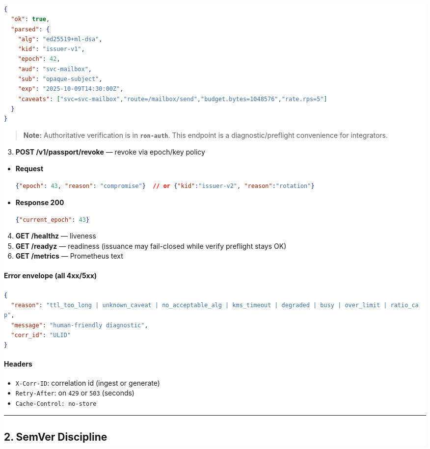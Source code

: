   ```json
  {
    "ok": true,
    "parsed": {
      "alg": "ed25519+ml-dsa",
      "kid": "issuer-v1",
      "epoch": 42,
      "aud": "svc-mailbox",
      "sub": "opaque-subject",
      "exp": "2025-10-09T14:30:00Z",
      "caveats": ["svc=svc-mailbox","route=/mailbox/send","budget.bytes=1048576","rate.rps=5"]
    }
  }
  ```

> **Note:** Authoritative verification is in **`ron-auth`**. This endpoint is a diagnostic/preflight convenience for integrators.

3. **POST /v1/passport/revoke** — revoke via epoch/key policy

* **Request**

  ```json
  {"epoch": 43, "reason": "compromise"}  // or {"kid":"issuer-v2", "reason":"rotation"}
  ```
* **Response 200**

  ```json
  {"current_epoch": 43}
  ```

4. **GET /healthz** — liveness
5. **GET /readyz** — readiness (issuance may fail-closed while verify preflight stays OK)
6. **GET /metrics** — Prometheus text

#### Error envelope (all 4xx/5xx)

```json
{
  "reason": "ttl_too_long | unknown_caveat | no_acceptable_alg | kms_timeout | degraded | busy | over_limit | ratio_cap",
  "message": "human-friendly diagnostic",
  "corr_id": "ULID"
}
```

#### Headers

* `X-Corr-ID`: correlation id (ingest or generate)
* `Retry-After`: on `429` or `503` (seconds)
* `Cache-Control: no-store`

---

## 2. SemVer Discipline
